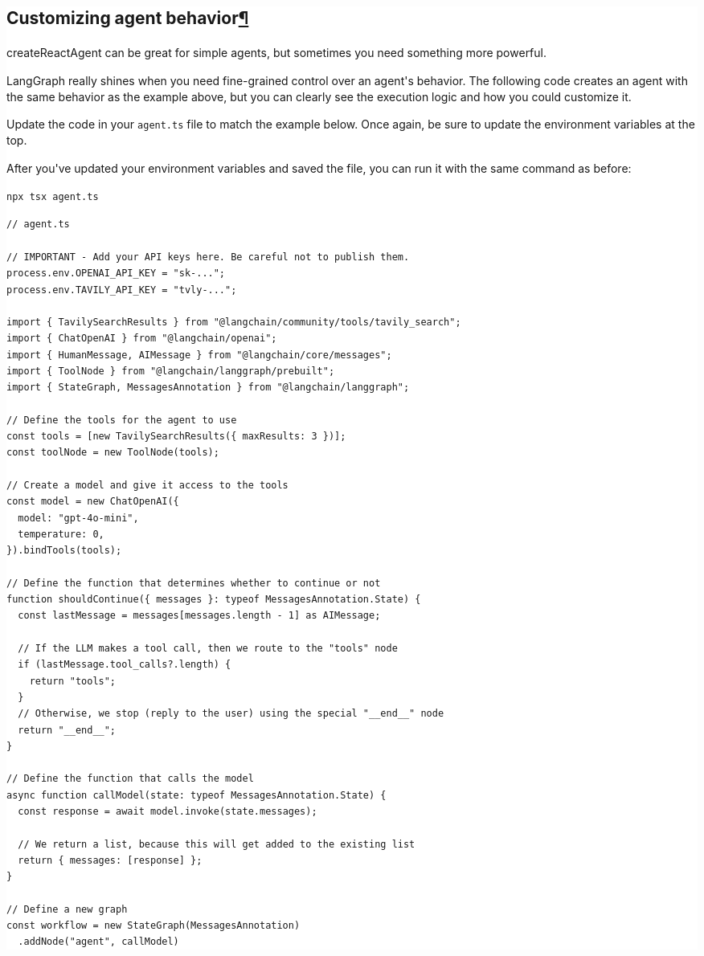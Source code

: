 ## Customizing agent behavior[¶](#customizing-agent-behavior "Permanent link")

createReactAgent can be great for simple agents, but sometimes you need something more powerful.

LangGraph really shines when you need fine-grained control over an agent's behavior. The following
code creates an agent with the same behavior as the example above, but you can
clearly see the execution logic and how you could customize it.

Update the code in your `agent.ts` file to match the example below. Once again, be sure to update
the environment variables at the top.

After you've updated your environment variables and saved the file, you can run it with the same command as before:

```
npx tsx agent.ts

```

```
// agent.ts

// IMPORTANT - Add your API keys here. Be careful not to publish them.
process.env.OPENAI_API_KEY = "sk-...";
process.env.TAVILY_API_KEY = "tvly-...";

import { TavilySearchResults } from "@langchain/community/tools/tavily_search";
import { ChatOpenAI } from "@langchain/openai";
import { HumanMessage, AIMessage } from "@langchain/core/messages";
import { ToolNode } from "@langchain/langgraph/prebuilt";
import { StateGraph, MessagesAnnotation } from "@langchain/langgraph";

// Define the tools for the agent to use
const tools = [new TavilySearchResults({ maxResults: 3 })];
const toolNode = new ToolNode(tools);

// Create a model and give it access to the tools
const model = new ChatOpenAI({
  model: "gpt-4o-mini",
  temperature: 0,
}).bindTools(tools);

// Define the function that determines whether to continue or not
function shouldContinue({ messages }: typeof MessagesAnnotation.State) {
  const lastMessage = messages[messages.length - 1] as AIMessage;

  // If the LLM makes a tool call, then we route to the "tools" node
  if (lastMessage.tool_calls?.length) {
    return "tools";
  }
  // Otherwise, we stop (reply to the user) using the special "__end__" node
  return "__end__";
}

// Define the function that calls the model
async function callModel(state: typeof MessagesAnnotation.State) {
  const response = await model.invoke(state.messages);

  // We return a list, because this will get added to the existing list
  return { messages: [response] };
}

// Define a new graph
const workflow = new StateGraph(MessagesAnnotation)
  .addNode("agent", callModel)
```